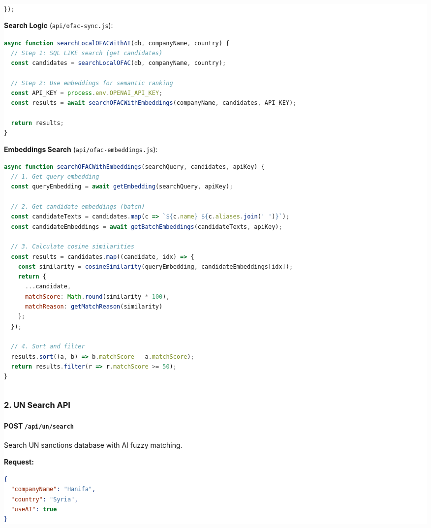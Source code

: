 ```javascript
});
```

**Search Logic** (`api/ofac-sync.js`):
```javascript
async function searchLocalOFACWithAI(db, companyName, country) {
  // Step 1: SQL LIKE search (get candidates)
  const candidates = searchLocalOFAC(db, companyName, country);
  
  // Step 2: Use embeddings for semantic ranking
  const API_KEY = process.env.OPENAI_API_KEY;
  const results = await searchOFACWithEmbeddings(companyName, candidates, API_KEY);
  
  return results;
}
```

**Embeddings Search** (`api/ofac-embeddings.js`):
```javascript
async function searchOFACWithEmbeddings(searchQuery, candidates, apiKey) {
  // 1. Get query embedding
  const queryEmbedding = await getEmbedding(searchQuery, apiKey);
  
  // 2. Get candidate embeddings (batch)
  const candidateTexts = candidates.map(c => `${c.name} ${c.aliases.join(' ')}`);
  const candidateEmbeddings = await getBatchEmbeddings(candidateTexts, apiKey);
  
  // 3. Calculate cosine similarities
  const results = candidates.map((candidate, idx) => {
    const similarity = cosineSimilarity(queryEmbedding, candidateEmbeddings[idx]);
    return {
      ...candidate,
      matchScore: Math.round(similarity * 100),
      matchReason: getMatchReason(similarity)
    };
  });
  
  // 4. Sort and filter
  results.sort((a, b) => b.matchScore - a.matchScore);
  return results.filter(r => r.matchScore >= 50);
}
```

---

### **2. UN Search API**

#### **POST `/api/un/search`**

Search UN sanctions database with AI fuzzy matching.

**Request:**
```json
{
  "companyName": "Hanifa",
  "country": "Syria",
  "useAI": true
}
```
